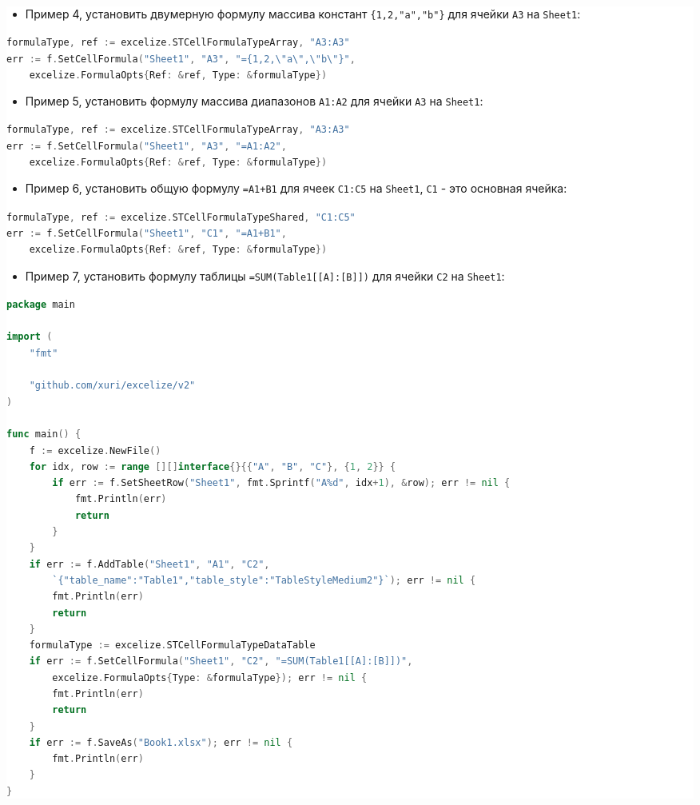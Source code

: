 - Пример 4, установить двумерную формулу массива констант `{1,2,"a","b"}` для ячейки `A3` на `Sheet1`:

```go
formulaType, ref := excelize.STCellFormulaTypeArray, "A3:A3"
err := f.SetCellFormula("Sheet1", "A3", "={1,2,\"a\",\"b\"}",
    excelize.FormulaOpts{Ref: &ref, Type: &formulaType})
```

- Пример 5, установить формулу массива диапазонов `A1:A2` для ячейки `A3` на `Sheet1`:

```go
formulaType, ref := excelize.STCellFormulaTypeArray, "A3:A3"
err := f.SetCellFormula("Sheet1", "A3", "=A1:A2",
    excelize.FormulaOpts{Ref: &ref, Type: &formulaType})
```

- Пример 6, установить общую формулу `=A1+B1` для ячеек `C1:C5` на `Sheet1`, `C1` - это основная ячейка:

```go
formulaType, ref := excelize.STCellFormulaTypeShared, "C1:C5"
err := f.SetCellFormula("Sheet1", "C1", "=A1+B1",
    excelize.FormulaOpts{Ref: &ref, Type: &formulaType})
```

- Пример 7, установить формулу таблицы `=SUM(Table1[[A]:[B]])` для ячейки `C2` на `Sheet1`:

```go
package main

import (
    "fmt"

    "github.com/xuri/excelize/v2"
)

func main() {
    f := excelize.NewFile()
    for idx, row := range [][]interface{}{{"A", "B", "C"}, {1, 2}} {
        if err := f.SetSheetRow("Sheet1", fmt.Sprintf("A%d", idx+1), &row); err != nil {
            fmt.Println(err)
            return
        }
    }
    if err := f.AddTable("Sheet1", "A1", "C2",
        `{"table_name":"Table1","table_style":"TableStyleMedium2"}`); err != nil {
        fmt.Println(err)
        return
    }
    formulaType := excelize.STCellFormulaTypeDataTable
    if err := f.SetCellFormula("Sheet1", "C2", "=SUM(Table1[[A]:[B]])",
        excelize.FormulaOpts{Type: &formulaType}); err != nil {
        fmt.Println(err)
        return
    }
    if err := f.SaveAs("Book1.xlsx"); err != nil {
        fmt.Println(err)
    }
}
```
